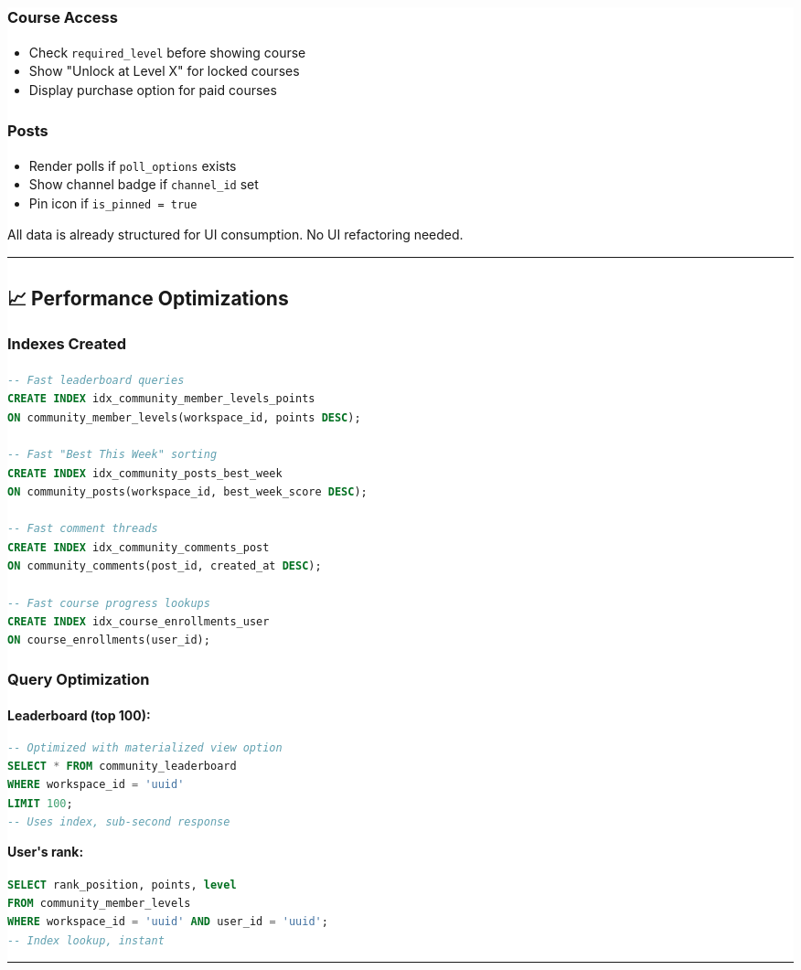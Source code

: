 ### Course Access
- Check `required_level` before showing course
- Show "Unlock at Level X" for locked courses
- Display purchase option for paid courses

### Posts
- Render polls if `poll_options` exists
- Show channel badge if `channel_id` set
- Pin icon if `is_pinned = true`

All data is already structured for UI consumption. No UI refactoring needed.

---

## 📈 Performance Optimizations

### Indexes Created

```sql
-- Fast leaderboard queries
CREATE INDEX idx_community_member_levels_points 
ON community_member_levels(workspace_id, points DESC);

-- Fast "Best This Week" sorting
CREATE INDEX idx_community_posts_best_week 
ON community_posts(workspace_id, best_week_score DESC);

-- Fast comment threads
CREATE INDEX idx_community_comments_post 
ON community_comments(post_id, created_at DESC);

-- Fast course progress lookups
CREATE INDEX idx_course_enrollments_user 
ON course_enrollments(user_id);
```

### Query Optimization

**Leaderboard (top 100):**
```sql
-- Optimized with materialized view option
SELECT * FROM community_leaderboard
WHERE workspace_id = 'uuid'
LIMIT 100;
-- Uses index, sub-second response
```

**User's rank:**
```sql
SELECT rank_position, points, level
FROM community_member_levels
WHERE workspace_id = 'uuid' AND user_id = 'uuid';
-- Index lookup, instant
```

---